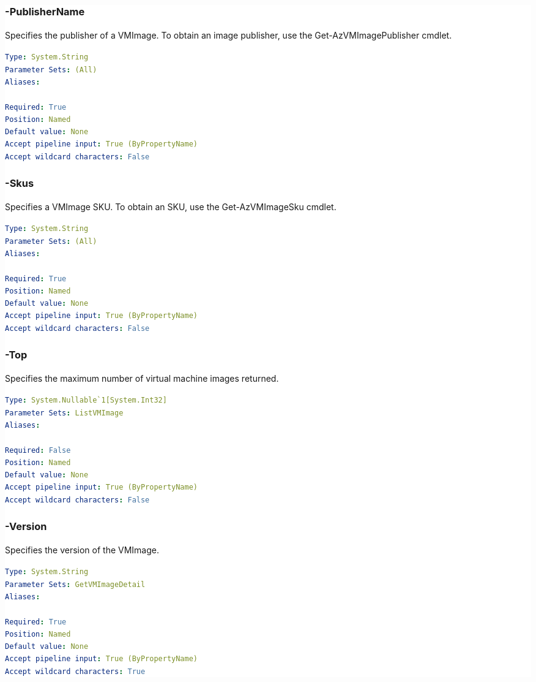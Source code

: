 ### -PublisherName
Specifies the publisher of a VMImage.
To obtain an image publisher, use the Get-AzVMImagePublisher cmdlet.

```yaml
Type: System.String
Parameter Sets: (All)
Aliases:

Required: True
Position: Named
Default value: None
Accept pipeline input: True (ByPropertyName)
Accept wildcard characters: False
```

### -Skus
Specifies a VMImage SKU.
To obtain an SKU, use the Get-AzVMImageSku cmdlet.

```yaml
Type: System.String
Parameter Sets: (All)
Aliases:

Required: True
Position: Named
Default value: None
Accept pipeline input: True (ByPropertyName)
Accept wildcard characters: False
```

### -Top
Specifies the maximum number of virtual machine images returned. 

```yaml
Type: System.Nullable`1[System.Int32]
Parameter Sets: ListVMImage
Aliases:

Required: False
Position: Named
Default value: None
Accept pipeline input: True (ByPropertyName)
Accept wildcard characters: False
```

### -Version
Specifies the version of the VMImage.

```yaml
Type: System.String
Parameter Sets: GetVMImageDetail
Aliases:

Required: True
Position: Named
Default value: None
Accept pipeline input: True (ByPropertyName)
Accept wildcard characters: True
```
